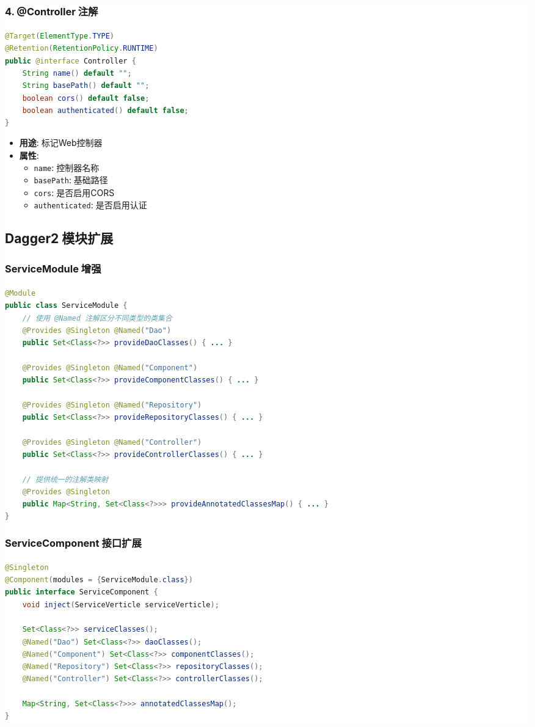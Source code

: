 ### 4. @Controller 注解
```java
@Target(ElementType.TYPE)
@Retention(RetentionPolicy.RUNTIME)
public @interface Controller {
    String name() default "";
    String basePath() default "";
    boolean cors() default false;
    boolean authenticated() default false;
}
```
- **用途**: 标记Web控制器
- **属性**:
  - `name`: 控制器名称
  - `basePath`: 基础路径
  - `cors`: 是否启用CORS
  - `authenticated`: 是否启用认证

## Dagger2 模块扩展

### ServiceModule 增强
```java
@Module
public class ServiceModule {
    // 使用 @Named 注解区分不同类型的类集合
    @Provides @Singleton @Named("Dao")
    public Set<Class<?>> provideDaoClasses() { ... }
    
    @Provides @Singleton @Named("Component")
    public Set<Class<?>> provideComponentClasses() { ... }
    
    @Provides @Singleton @Named("Repository")
    public Set<Class<?>> provideRepositoryClasses() { ... }
    
    @Provides @Singleton @Named("Controller")
    public Set<Class<?>> provideControllerClasses() { ... }
    
    // 提供统一的注解类映射
    @Provides @Singleton
    public Map<String, Set<Class<?>>> provideAnnotatedClassesMap() { ... }
}
```

### ServiceComponent 接口扩展
```java
@Singleton
@Component(modules = {ServiceModule.class})
public interface ServiceComponent {
    void inject(ServiceVerticle serviceVerticle);
    
    Set<Class<?>> serviceClasses();
    @Named("Dao") Set<Class<?>> daoClasses();
    @Named("Component") Set<Class<?>> componentClasses();
    @Named("Repository") Set<Class<?>> repositoryClasses();
    @Named("Controller") Set<Class<?>> controllerClasses();
    
    Map<String, Set<Class<?>>> annotatedClassesMap();
}
```
